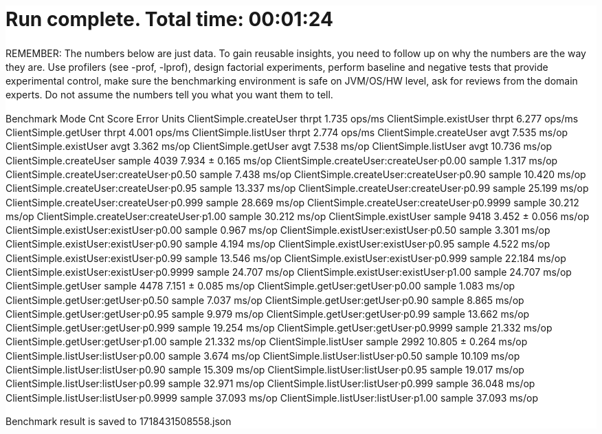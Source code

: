 # Run complete. Total time: 00:01:24

REMEMBER: The numbers below are just data. To gain reusable insights, you need to follow up on
why the numbers are the way they are. Use profilers (see -prof, -lprof), design factorial
experiments, perform baseline and negative tests that provide experimental control, make sure
the benchmarking environment is safe on JVM/OS/HW level, ask for reviews from the domain experts.
Do not assume the numbers tell you what you want them to tell.

Benchmark                                     Mode   Cnt   Score   Error   Units
ClientSimple.createUser                      thrpt         1.735          ops/ms
ClientSimple.existUser                       thrpt         6.277          ops/ms
ClientSimple.getUser                         thrpt         4.001          ops/ms
ClientSimple.listUser                        thrpt         2.774          ops/ms
ClientSimple.createUser                       avgt         7.535           ms/op
ClientSimple.existUser                        avgt         3.362           ms/op
ClientSimple.getUser                          avgt         7.538           ms/op
ClientSimple.listUser                         avgt        10.736           ms/op
ClientSimple.createUser                     sample  4039   7.934 ± 0.165   ms/op
ClientSimple.createUser:createUser·p0.00    sample         1.317           ms/op
ClientSimple.createUser:createUser·p0.50    sample         7.438           ms/op
ClientSimple.createUser:createUser·p0.90    sample        10.420           ms/op
ClientSimple.createUser:createUser·p0.95    sample        13.337           ms/op
ClientSimple.createUser:createUser·p0.99    sample        25.199           ms/op
ClientSimple.createUser:createUser·p0.999   sample        28.669           ms/op
ClientSimple.createUser:createUser·p0.9999  sample        30.212           ms/op
ClientSimple.createUser:createUser·p1.00    sample        30.212           ms/op
ClientSimple.existUser                      sample  9418   3.452 ± 0.056   ms/op
ClientSimple.existUser:existUser·p0.00      sample         0.967           ms/op
ClientSimple.existUser:existUser·p0.50      sample         3.301           ms/op
ClientSimple.existUser:existUser·p0.90      sample         4.194           ms/op
ClientSimple.existUser:existUser·p0.95      sample         4.522           ms/op
ClientSimple.existUser:existUser·p0.99      sample        13.546           ms/op
ClientSimple.existUser:existUser·p0.999     sample        22.184           ms/op
ClientSimple.existUser:existUser·p0.9999    sample        24.707           ms/op
ClientSimple.existUser:existUser·p1.00      sample        24.707           ms/op
ClientSimple.getUser                        sample  4478   7.151 ± 0.085   ms/op
ClientSimple.getUser:getUser·p0.00          sample         1.083           ms/op
ClientSimple.getUser:getUser·p0.50          sample         7.037           ms/op
ClientSimple.getUser:getUser·p0.90          sample         8.865           ms/op
ClientSimple.getUser:getUser·p0.95          sample         9.979           ms/op
ClientSimple.getUser:getUser·p0.99          sample        13.662           ms/op
ClientSimple.getUser:getUser·p0.999         sample        19.254           ms/op
ClientSimple.getUser:getUser·p0.9999        sample        21.332           ms/op
ClientSimple.getUser:getUser·p1.00          sample        21.332           ms/op
ClientSimple.listUser                       sample  2992  10.805 ± 0.264   ms/op
ClientSimple.listUser:listUser·p0.00        sample         3.674           ms/op
ClientSimple.listUser:listUser·p0.50        sample        10.109           ms/op
ClientSimple.listUser:listUser·p0.90        sample        15.309           ms/op
ClientSimple.listUser:listUser·p0.95        sample        19.017           ms/op
ClientSimple.listUser:listUser·p0.99        sample        32.971           ms/op
ClientSimple.listUser:listUser·p0.999       sample        36.048           ms/op
ClientSimple.listUser:listUser·p0.9999      sample        37.093           ms/op
ClientSimple.listUser:listUser·p1.00        sample        37.093           ms/op

Benchmark result is saved to 1718431508558.json
